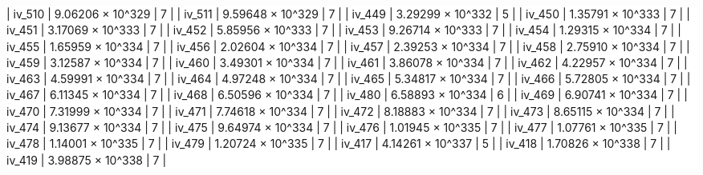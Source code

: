 | iv_510 | 9.06206 × 10^329 | 7 |
| iv_511 | 9.59648 × 10^329 | 7 |
| iv_449 | 3.29299 × 10^332 | 5 |
| iv_450 | 1.35791 × 10^333 | 7 |
| iv_451 | 3.17069 × 10^333 | 7 |
| iv_452 | 5.85956 × 10^333 | 7 |
| iv_453 | 9.26714 × 10^333 | 7 |
| iv_454 | 1.29315 × 10^334 | 7 |
| iv_455 | 1.65959 × 10^334 | 7 |
| iv_456 | 2.02604 × 10^334 | 7 |
| iv_457 | 2.39253 × 10^334 | 7 |
| iv_458 | 2.75910 × 10^334 | 7 |
| iv_459 | 3.12587 × 10^334 | 7 |
| iv_460 | 3.49301 × 10^334 | 7 |
| iv_461 | 3.86078 × 10^334 | 7 |
| iv_462 | 4.22957 × 10^334 | 7 |
| iv_463 | 4.59991 × 10^334 | 7 |
| iv_464 | 4.97248 × 10^334 | 7 |
| iv_465 | 5.34817 × 10^334 | 7 |
| iv_466 | 5.72805 × 10^334 | 7 |
| iv_467 | 6.11345 × 10^334 | 7 |
| iv_468 | 6.50596 × 10^334 | 7 |
| iv_480 | 6.58893 × 10^334 | 6 |
| iv_469 | 6.90741 × 10^334 | 7 |
| iv_470 | 7.31999 × 10^334 | 7 |
| iv_471 | 7.74618 × 10^334 | 7 |
| iv_472 | 8.18883 × 10^334 | 7 |
| iv_473 | 8.65115 × 10^334 | 7 |
| iv_474 | 9.13677 × 10^334 | 7 |
| iv_475 | 9.64974 × 10^334 | 7 |
| iv_476 | 1.01945 × 10^335 | 7 |
| iv_477 | 1.07761 × 10^335 | 7 |
| iv_478 | 1.14001 × 10^335 | 7 |
| iv_479 | 1.20724 × 10^335 | 7 |
| iv_417 | 4.14261 × 10^337 | 5 |
| iv_418 | 1.70826 × 10^338 | 7 |
| iv_419 | 3.98875 × 10^338 | 7 |